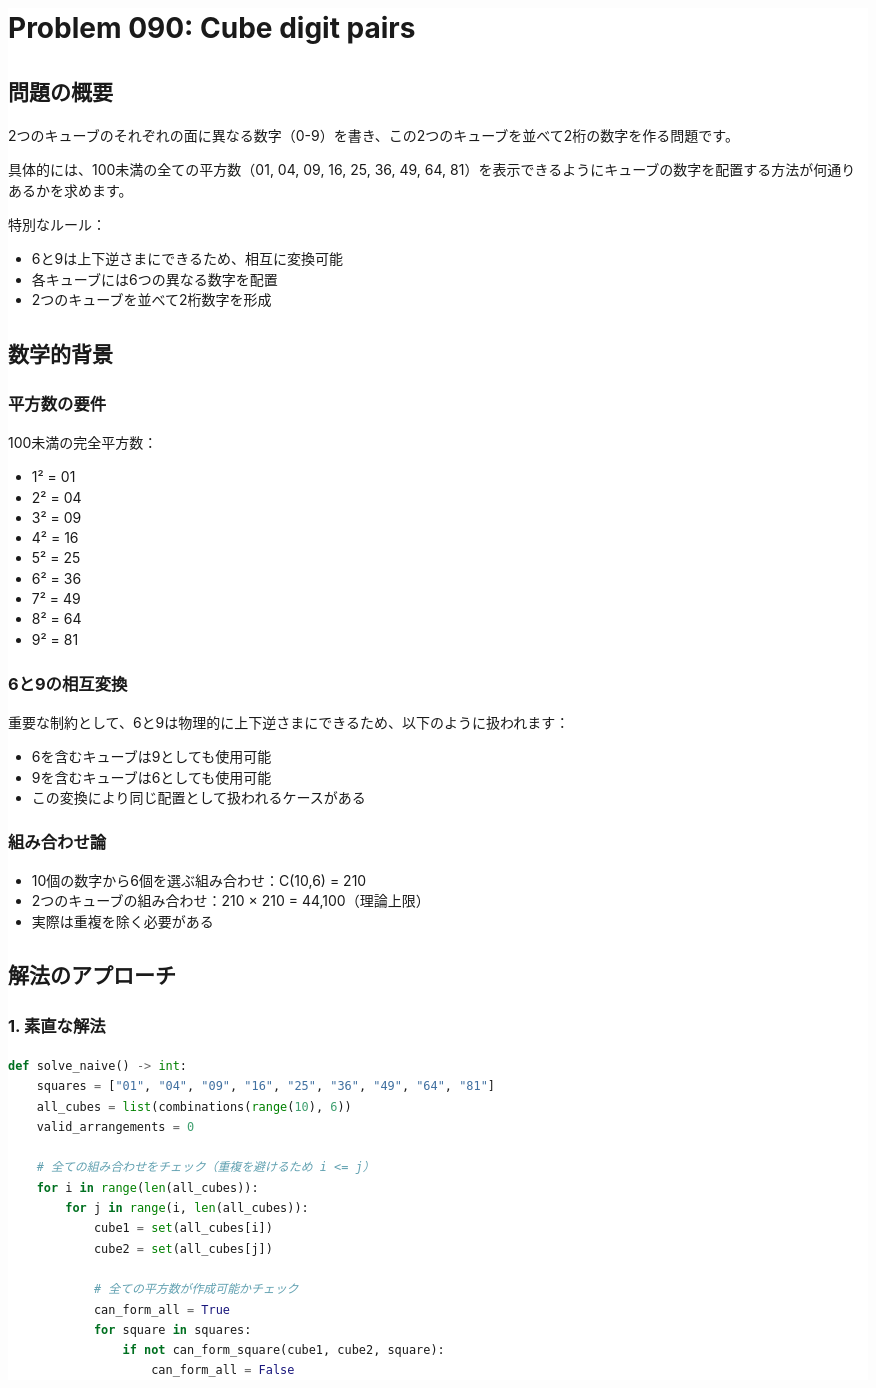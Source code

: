# Problem 090: Cube digit pairs

## 問題の概要

2つのキューブのそれぞれの面に異なる数字（0-9）を書き、この2つのキューブを並べて2桁の数字を作る問題です。

具体的には、100未満の全ての平方数（01, 04, 09, 16, 25, 36, 49, 64, 81）を表示できるようにキューブの数字を配置する方法が何通りあるかを求めます。

特別なルール：
- 6と9は上下逆さまにできるため、相互に変換可能
- 各キューブには6つの異なる数字を配置
- 2つのキューブを並べて2桁数字を形成

## 数学的背景

### 平方数の要件

100未満の完全平方数：
- 1² = 01
- 2² = 04
- 3² = 09
- 4² = 16
- 5² = 25
- 6² = 36
- 7² = 49
- 8² = 64
- 9² = 81

### 6と9の相互変換

重要な制約として、6と9は物理的に上下逆さまにできるため、以下のように扱われます：
- 6を含むキューブは9としても使用可能
- 9を含むキューブは6としても使用可能
- この変換により同じ配置として扱われるケースがある

### 組み合わせ論

- 10個の数字から6個を選ぶ組み合わせ：C(10,6) = 210
- 2つのキューブの組み合わせ：210 × 210 = 44,100（理論上限）
- 実際は重複を除く必要がある

## 解法のアプローチ

### 1. 素直な解法

```python
def solve_naive() -> int:
    squares = ["01", "04", "09", "16", "25", "36", "49", "64", "81"]
    all_cubes = list(combinations(range(10), 6))
    valid_arrangements = 0

    # 全ての組み合わせをチェック（重複を避けるため i <= j）
    for i in range(len(all_cubes)):
        for j in range(i, len(all_cubes)):
            cube1 = set(all_cubes[i])
            cube2 = set(all_cubes[j])

            # 全ての平方数が作成可能かチェック
            can_form_all = True
            for square in squares:
                if not can_form_square(cube1, cube2, square):
                    can_form_all = False
```